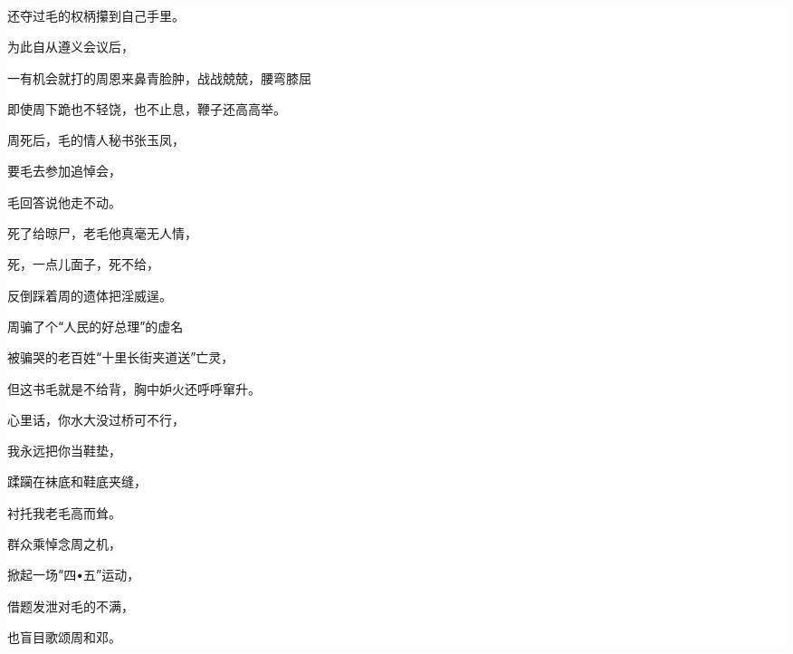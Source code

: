  <p>
  还夺过毛的权柄攥到自己手里。
 </p>
 <p>
  为此自从遵义会议后，
 </p>
 <p>
  一有机会就打的周恩来鼻青脸肿，战战兢兢，腰弯膝屈
 </p>
 <p>
  即使周下跪也不轻饶，也不止息，鞭子还高高举。
 </p>
 <p>
  周死后，毛的情人秘书张玉凤，
 </p>
 <p>
  要毛去参加追悼会，
 </p>
 <p>
  毛回答说他走不动。
 </p>
 <p>
  死了给晾尸，老毛他真毫无人情，
 </p>
 <p>
  死，一点儿面子，死不给，
 </p>
 <p>
  反倒踩着周的遗体把淫威逞。
 </p>
 <p>
  周骗了个“人民的好总理”的虚名
 </p>
 <p>
  被骗哭的老百姓“十里长街夹道送”亡灵，
 </p>
 <p>
  但这书毛就是不给背，胸中妒火还呼呼窜升。
 </p>
 <p>
  心里话，你水大没过桥可不行，
 </p>
 <p>
  我永远把你当鞋垫，
 </p>
 <p>
  蹂躏在袜底和鞋底夹缝，
 </p>
 <p>
  衬托我老毛高而耸。
 </p>
 <p>
  群众乘悼念周之机，
 </p>
 <p>
  掀起一场“四•五”运动，
 </p>
 <p>
  借题发泄对毛的不满，
 </p>
 <p>
  也盲目歌颂周和邓。
 </p>
 <p>